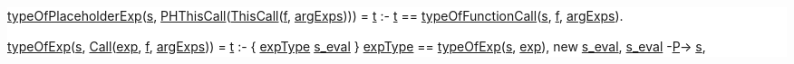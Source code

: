   <a href="../../webdsl.stx/#typeOfPlaceholderExp_16940_16960" id="typeOfPlaceholderExp_457_477" title="Defined at ../../webdsl.stx line 398"><span class="token sort_ConstraintId">typeOfPlaceholderExp</span></a><span class="operator">(</span><span class="cons_Var"><a href="#s_550_551" id="s_478_479" title="Referenced at line 20"><span class="token sort_ConstraintId">s</span></a></span><span class="operator">,</span> <a href="../../../../src-gen/statix/signatures/WebDSL-Ajax-sig.stx/#PHThisCall_2129_2139" id="PHThisCall_481_491" title="Defined at ../../../../src-gen/statix/signatures/WebDSL-Ajax-sig.stx line 59"><span class="token sort_OpId">PHThisCall</span></a><span class="operator">(</span><a href="../../../../src-gen/statix/signatures/WebDSL-Action-sig.stx/#ThisCall_4428_4436" id="ThisCall_492_500" title="Defined at ../../../../src-gen/statix/signatures/WebDSL-Action-sig.stx line 136"><span class="token sort_OpId">ThisCall</span></a><span class="operator">(</span><span class="cons_Var"><a href="#f_553_554" id="f_501_502" title="Referenced at line 20"><span class="token sort_ConstraintId">f</span></a></span><span class="operator">,</span> <span class="cons_Var"><a href="#argExps_556_563" id="argExps_504_511" title="Referenced at line 20"><span class="token sort_ConstraintId">argExps</span></a></span><span class="operator">)))</span> <span class="operator">=</span> <span class="cons_Var"><a href="#t_526_527" id="t_517_518" title="Referenced at line 20"><span class="token sort_ConstraintId">t</span></a></span> <span class="operator">:-</span>
    <span class="cons_Var"><a href="#t_517_518" id="t_526_527" title="Defined at line 19"><span class="token sort_ConstraintId">t</span></a></span> <span class="operator">==</span> <a href="#typeOfFunctionCall_1140_1158" id="typeOfFunctionCall_531_549" title="Defined at line 37"><span class="token sort_ConstraintId">typeOfFunctionCall</span></a><span class="operator">(</span><span class="cons_Var"><a href="#s_478_479" id="s_550_551" title="Defined at line 19"><span class="token sort_ConstraintId">s</span></a></span><span class="operator">,</span> <span class="cons_Var"><a href="#f_501_502" id="f_553_554" title="Defined at line 19"><span class="token sort_ConstraintId">f</span></a></span><span class="operator">,</span> <span class="cons_Var"><a href="#argExps_504_511" id="argExps_556_563" title="Defined at line 19"><span class="token sort_ConstraintId">argExps</span></a></span><span class="operator">).</span>

  <a href="../../webdsl.stx/#typeOfExp_16579_16588" id="typeOfExp_569_578" title="Defined at ../../webdsl.stx line 388"><span class="token sort_ConstraintId">typeOfExp</span></a><span class="operator">(</span><span class="cons_Var"><a href="#s_656_657" id="s_579_580" title="Referenced at line 23, 24"><span class="token sort_ConstraintId">s</span></a></span><span class="operator">,</span> <a href="../../../../src-gen/statix/signatures/WebDSL-Action-sig.stx/#Call_4473_4477" id="Call_582_586" title="Defined at ../../../../src-gen/statix/signatures/WebDSL-Action-sig.stx line 137"><span class="token sort_OpId">Call</span></a><span class="operator">(</span><span class="cons_Var"><a href="#exp_659_662" id="exp_587_590" title="Referenced at line 23"><span class="token sort_ConstraintId">exp</span></a></span><span class="operator">,</span> <span class="cons_Var"><a href="#f_733_734" id="f_592_593" title="Referenced at line 25"><span class="token sort_ConstraintId">f</span></a></span><span class="operator">,</span> <span class="cons_Var"><a href="#argExps_736_743" id="argExps_595_602" title="Referenced at line 25"><span class="token sort_ConstraintId">argExps</span></a></span><span class="operator">))</span> <span class="operator">=</span> <span class="cons_Var"><a href="#t_700_701" id="t_607_608" title="Referenced at line 25"><span class="token sort_ConstraintId">t</span></a></span> <span class="operator">:-</span> <span class="operator">{</span> <span class="cons_Var"><a href="#expType_635_642" id="expType_614_621" title="Referenced at line 23, 25"><span class="token sort_ConstraintId">expType</span></a></span> <span class="cons_Var"><a href="#s_eval_673_679" id="s_eval_622_628" title="Referenced at line 24, 24, 25"><span class="token sort_ConstraintId">s_eval</span></a></span> <span class="operator">}</span>
    <span class="cons_Var"><a href="#expType_614_621" id="expType_635_642" title="Defined at line 22"><span class="token sort_ConstraintId">expType</span></a></span> <span class="operator">==</span> <a href="../../webdsl.stx/#typeOfExp_16579_16588" id="typeOfExp_646_655" title="Defined at ../../webdsl.stx line 388"><span class="token sort_ConstraintId">typeOfExp</span></a><span class="operator">(</span><span class="cons_Var"><a href="#s_579_580" id="s_656_657" title="Defined at line 22"><span class="token sort_ConstraintId">s</span></a></span><span class="operator">,</span> <span class="cons_Var"><a href="#exp_587_590" id="exp_659_662" title="Defined at line 22"><span class="token sort_ConstraintId">exp</span></a></span><span class="operator">),</span>
    <span class="keyword">new</span> <span class="cons_Var"><a href="#s_eval_622_628" id="s_eval_673_679" title="Defined at line 22"><span class="token sort_ConstraintId">s_eval</span></a></span><span class="operator">,</span> <span class="cons_Var"><a href="#s_eval_622_628" id="s_eval_681_687" title="Defined at line 22"><span class="token sort_ConstraintId">s_eval</span></a></span> <span class="operator">-</span><a href="../../webdsl.stx/#P_1226_1227" id="P_689_690" title="Defined at ../../webdsl.stx line 45"><span class="token sort_OpId">P</span></a><span class="operator">-&gt;</span> <span class="cons_Var"><a href="#s_579_580" id="s_693_694" title="Defined at line 22"><span class="token sort_ConstraintId">s</span></a></span><span class="operator">,</span>